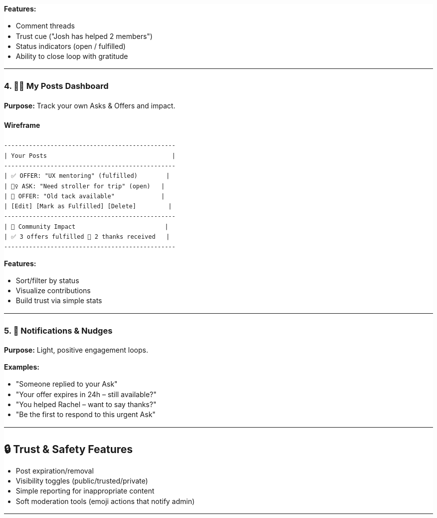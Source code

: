 **Features:**
- Comment threads
- Trust cue ("Josh has helped 2 members")
- Status indicators (open / fulfilled)
- Ability to close loop with gratitude

---

### 4. 🙋‍♂️ My Posts Dashboard

**Purpose:** Track your own Asks & Offers and impact.

#### Wireframe

```
------------------------------------------------
| Your Posts                                   |
------------------------------------------------
| ✅ OFFER: "UX mentoring" (fulfilled)        |
| 🙋‍♀️ ASK: "Need stroller for trip" (open)   |
| 🎁 OFFER: "Old tack available"             |
| [Edit] [Mark as Fulfilled] [Delete]         |
------------------------------------------------
| 🧾 Community Impact                         |
| ✅ 3 offers fulfilled 🫶 2 thanks received   |
------------------------------------------------
```

**Features:**
- Sort/filter by status
- Visualize contributions
- Build trust via simple stats

---

### 5. 🔔 Notifications & Nudges

**Purpose:** Light, positive engagement loops.

**Examples:**
- "Someone replied to your Ask"
- "Your offer expires in 24h – still available?"
- "You helped Rachel – want to say thanks?"
- "Be the first to respond to this urgent Ask"

---

## 🔒 Trust & Safety Features

- Post expiration/removal
- Visibility toggles (public/trusted/private)
- Simple reporting for inappropriate content
- Soft moderation tools (emoji actions that notify admin)

---